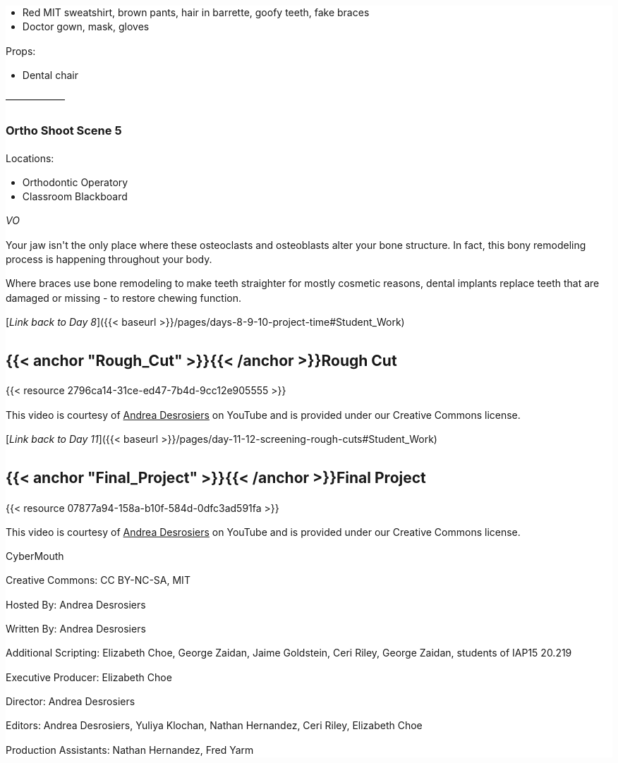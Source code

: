 *   Red MIT sweatshirt, brown pants, hair in barrette, goofy teeth, fake braces
*   Doctor gown, mask, gloves

Props:

*   Dental chair

——————

### Ortho Shoot Scene 5

Locations:

*   Orthodontic Operatory
*   Classroom Blackboard

_VO_

Your jaw isn't the only place where these osteoclasts and osteoblasts alter your bone structure. In fact, this bony remodeling process is happening throughout your body.

Where braces use bone remodeling to make teeth straighter for mostly cosmetic reasons, dental implants replace teeth that are damaged or missing - to restore chewing function.

[_Link back to Day 8_]({{< baseurl >}}/pages/days-8-9-10-project-time#Student_Work)

{{< anchor "Rough_Cut" >}}{{< /anchor >}}Rough Cut
--------------------------------------------------

{{< resource 2796ca14-31ce-ed47-7b4d-9cc12e905555 >}}

This video is courtesy of [Andrea Desrosiers](https://www.youtube.com/channel/UC3DqNsxRmnJvZEuS1N4B-vg) on YouTube and is provided under our Creative Commons license.

[_Link back to Day 11_]({{< baseurl >}}/pages/day-11-12-screening-rough-cuts#Student_Work)

{{< anchor "Final_Project" >}}{{< /anchor >}}Final Project
----------------------------------------------------------

{{< resource 07877a94-158a-b10f-584d-0dfc3ad591fa >}}

This video is courtesy of [Andrea Desrosiers](https://www.youtube.com/channel/UC3DqNsxRmnJvZEuS1N4B-vg) on YouTube and is provided under our Creative Commons license.

CyberMouth

Creative Commons: CC BY-NC-SA, MIT

Hosted By: Andrea Desrosiers

Written By: Andrea Desrosiers

Additional Scripting: Elizabeth Choe, George Zaidan, Jaime Goldstein, Ceri Riley, George Zaidan, students of IAP15 20.219

Executive Producer: Elizabeth Choe

Director: Andrea Desrosiers

Editors: Andrea Desrosiers, Yuliya Klochan, Nathan Hernandez, Ceri Riley, Elizabeth Choe

Production Assistants: Nathan Hernandez, Fred Yarm
